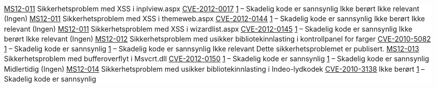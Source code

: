 <td><a href="http://go.microsoft.com/fwlink/?linkid=238500">MS12-011</a></td>
<td>Sikkerhetsproblem med XSS i inplview.aspx</td>
<td><a href="http://www.cve.mitre.org/cgi-bin/cvename.cgi?name=cve-2012-0017">CVE-2012-0017</a></td>
<td><a href="http://technet.microsoft.com/en-us/security/cc998259.aspx">1</a> – Skadelig kode er sannsynlig</td>
<td>Ikke berørt</td>
<td>Ikke relevant</td>
<td>(Ingen)</td>
</tr>
<tr class="odd">
<td><a href="http://go.microsoft.com/fwlink/?linkid=238500">MS12-011</a></td>
<td>Sikkerhetsproblem med XSS i themeweb.aspx</td>
<td><a href="http://www.cve.mitre.org/cgi-bin/cvename.cgi?name=cve-2012-0144">CVE-2012-0144</a></td>
<td><a href="http://technet.microsoft.com/en-us/security/cc998259.aspx">1</a> – Skadelig kode er sannsynlig</td>
<td>Ikke berørt</td>
<td>Ikke relevant</td>
<td>(Ingen)</td>
</tr>
<tr class="even">
<td><a href="http://go.microsoft.com/fwlink/?linkid=238500">MS12-011</a></td>
<td>Sikkerhetsproblem med XSS i wizardlist.aspx</td>
<td><a href="http://www.cve.mitre.org/cgi-bin/cvename.cgi?name=cve-2012-0145">CVE-2012-0145</a></td>
<td><a href="http://technet.microsoft.com/en-us/security/cc998259.aspx">1</a> – Skadelig kode er sannsynlig</td>
<td>Ikke berørt</td>
<td>Ikke relevant</td>
<td>(Ingen)</td>
</tr>
<tr class="odd">
<td><a href="http://go.microsoft.com/fwlink/?linkid=239941">MS12-012</a></td>
<td>Sikkerhetsproblem med usikker bibliotekinnlasting i kontrollpanel for farger</td>
<td><a href="http://www.cve.mitre.org/cgi-bin/cvename.cgi?name=cve-2010-5082">CVE-2010-5082</a></td>
<td><a href="http://technet.microsoft.com/en-us/security/cc998259.aspx">1</a> – Skadelig kode er sannsynlig</td>
<td><a href="http://technet.microsoft.com/en-us/security/cc998259.aspx">1</a> – Skadelig kode er sannsynlig</td>
<td>Ikke relevant</td>
<td>Dette sikkerhetsproblemet er publisert.</td>
</tr>
<tr class="even">
<td><a href="http://go.microsoft.com/fwlink/?linkid=238617">MS12-013</a></td>
<td>Sikkerhetsproblem med bufferoverflyt i Msvcrt.dll</td>
<td><a href="http://www.cve.mitre.org/cgi-bin/cvename.cgi?name=cve-2012-0150">CVE-2012-0150</a></td>
<td><a href="http://technet.microsoft.com/en-us/security/cc998259.aspx">1</a> – Skadelig kode er sannsynlig</td>
<td><a href="http://technet.microsoft.com/en-us/security/cc998259.aspx">1</a> – Skadelig kode er sannsynlig</td>
<td>Midlertidig</td>
<td>(Ingen)</td>
</tr>
<tr class="odd">
<td><a href="http://go.microsoft.com/fwlink/?linkid=239945">MS12-014</a></td>
<td>Sikkerhetsproblem med usikker bibliotekinnlasting i Indeo-lydkodek</td>
<td><a href="http://www.cve.mitre.org/cgi-bin/cvename.cgi?name=cve-2010-3138">CVE-2010-3138</a></td>
<td>Ikke berørt</td>
<td><a href="http://technet.microsoft.com/en-us/security/cc998259.aspx">1</a> – Skadelig kode er sannsynlig</td>